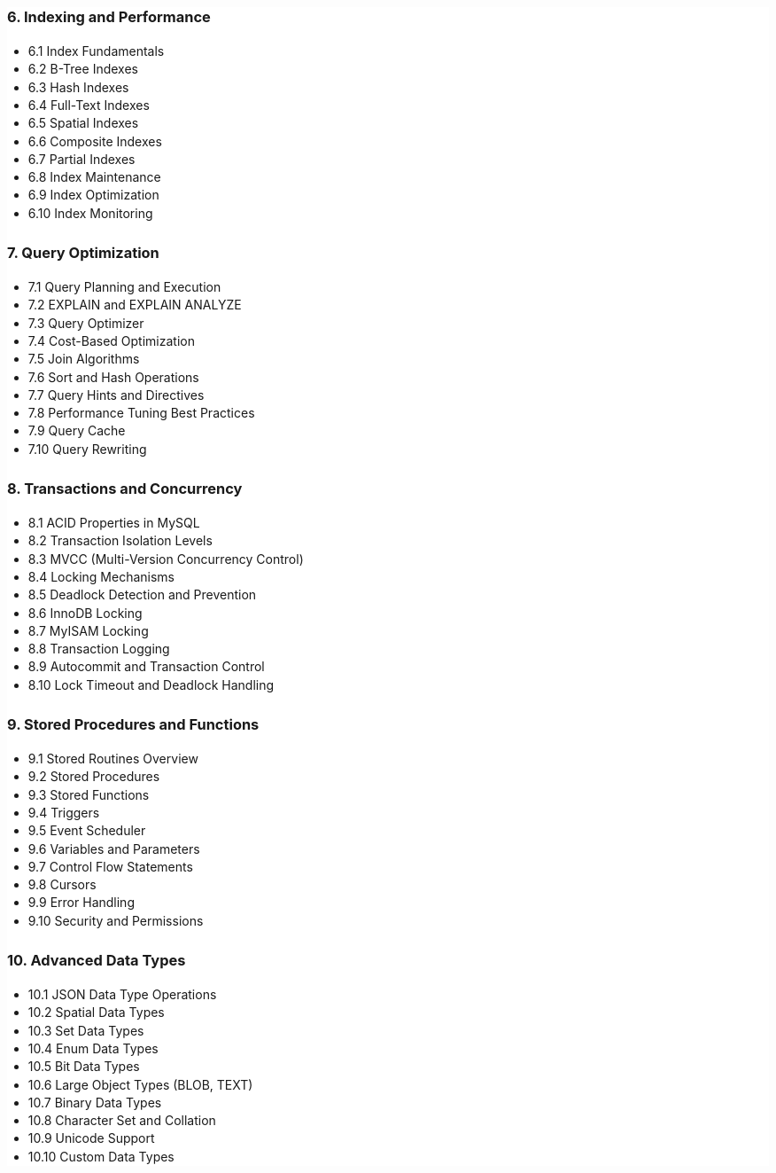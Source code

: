 ### 6. Indexing and Performance
- 6.1 Index Fundamentals
- 6.2 B-Tree Indexes
- 6.3 Hash Indexes
- 6.4 Full-Text Indexes
- 6.5 Spatial Indexes
- 6.6 Composite Indexes
- 6.7 Partial Indexes
- 6.8 Index Maintenance
- 6.9 Index Optimization
- 6.10 Index Monitoring

### 7. Query Optimization
- 7.1 Query Planning and Execution
- 7.2 EXPLAIN and EXPLAIN ANALYZE
- 7.3 Query Optimizer
- 7.4 Cost-Based Optimization
- 7.5 Join Algorithms
- 7.6 Sort and Hash Operations
- 7.7 Query Hints and Directives
- 7.8 Performance Tuning Best Practices
- 7.9 Query Cache
- 7.10 Query Rewriting

### 8. Transactions and Concurrency
- 8.1 ACID Properties in MySQL
- 8.2 Transaction Isolation Levels
- 8.3 MVCC (Multi-Version Concurrency Control)
- 8.4 Locking Mechanisms
- 8.5 Deadlock Detection and Prevention
- 8.6 InnoDB Locking
- 8.7 MyISAM Locking
- 8.8 Transaction Logging
- 8.9 Autocommit and Transaction Control
- 8.10 Lock Timeout and Deadlock Handling

### 9. Stored Procedures and Functions
- 9.1 Stored Routines Overview
- 9.2 Stored Procedures
- 9.3 Stored Functions
- 9.4 Triggers
- 9.5 Event Scheduler
- 9.6 Variables and Parameters
- 9.7 Control Flow Statements
- 9.8 Cursors
- 9.9 Error Handling
- 9.10 Security and Permissions

### 10. Advanced Data Types
- 10.1 JSON Data Type Operations
- 10.2 Spatial Data Types
- 10.3 Set Data Types
- 10.4 Enum Data Types
- 10.5 Bit Data Types
- 10.6 Large Object Types (BLOB, TEXT)
- 10.7 Binary Data Types
- 10.8 Character Set and Collation
- 10.9 Unicode Support
- 10.10 Custom Data Types
